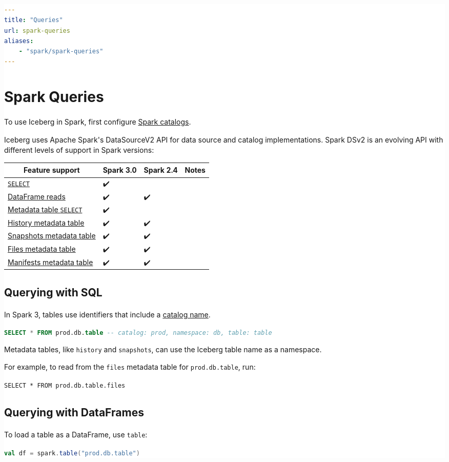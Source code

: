 ```yaml
---
title: "Queries"
url: spark-queries
aliases:
    - "spark/spark-queries"
---
```



# Spark Queries

To use Iceberg in Spark, first configure [Spark catalogs](./spark-configuration.md).

Iceberg uses Apache Spark's DataSourceV2 API for data source and catalog implementations. Spark DSv2 is an evolving API with different levels of support in Spark versions:

| Feature support                                  | Spark 3.0| Spark 2.4  | Notes                                          |
|--------------------------------------------------|----------|------------|------------------------------------------------|
| [`SELECT`](#querying-with-sql)                   | ✔️        |            |                                                |
| [DataFrame reads](#querying-with-dataframes)     | ✔️        | ✔️          |                                                |
| [Metadata table `SELECT`](#inspecting-tables)    | ✔️        |            |                                                |
| [History metadata table](#history)               | ✔️        | ✔️          |                                                |
| [Snapshots metadata table](#snapshots)           | ✔️        | ✔️          |                                                |
| [Files metadata table](#files)                   | ✔️        | ✔️          |                                                |
| [Manifests metadata table](#manifests)           | ✔️        | ✔️          |                                                |


## Querying with SQL

In Spark 3, tables use identifiers that include a [catalog name](./spark-configuration.md#using-catalogs).

```sql
SELECT * FROM prod.db.table -- catalog: prod, namespace: db, table: table
```

Metadata tables, like `history` and `snapshots`, can use the Iceberg table name as a namespace.

For example, to read from the `files` metadata table for `prod.db.table`, run:

```
SELECT * FROM prod.db.table.files
```

## Querying with DataFrames

To load a table as a DataFrame, use `table`:

```scala
val df = spark.table("prod.db.table")
```

